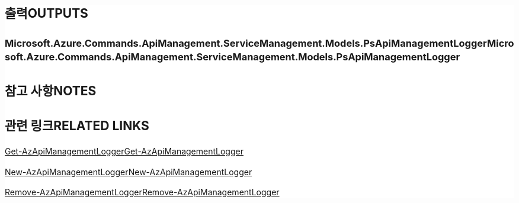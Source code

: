 ## <span data-ttu-id="b1041-148">출력</span><span class="sxs-lookup"><span data-stu-id="b1041-148">OUTPUTS</span></span>

### <span data-ttu-id="b1041-149">Microsoft.Azure.Commands.ApiManagement.ServiceManagement.Models.PsApiManagementLogger</span><span class="sxs-lookup"><span data-stu-id="b1041-149">Microsoft.Azure.Commands.ApiManagement.ServiceManagement.Models.PsApiManagementLogger</span></span>

## <span data-ttu-id="b1041-150">참고 사항</span><span class="sxs-lookup"><span data-stu-id="b1041-150">NOTES</span></span>

## <span data-ttu-id="b1041-151">관련 링크</span><span class="sxs-lookup"><span data-stu-id="b1041-151">RELATED LINKS</span></span>

[<span data-ttu-id="b1041-152">Get-AzApiManagementLogger</span><span class="sxs-lookup"><span data-stu-id="b1041-152">Get-AzApiManagementLogger</span></span>](./Get-AzApiManagementLogger.md)

[<span data-ttu-id="b1041-153">New-AzApiManagementLogger</span><span class="sxs-lookup"><span data-stu-id="b1041-153">New-AzApiManagementLogger</span></span>](./New-AzApiManagementLogger.md)

[<span data-ttu-id="b1041-154">Remove-AzApiManagementLogger</span><span class="sxs-lookup"><span data-stu-id="b1041-154">Remove-AzApiManagementLogger</span></span>](./Remove-AzApiManagementLogger.md)


